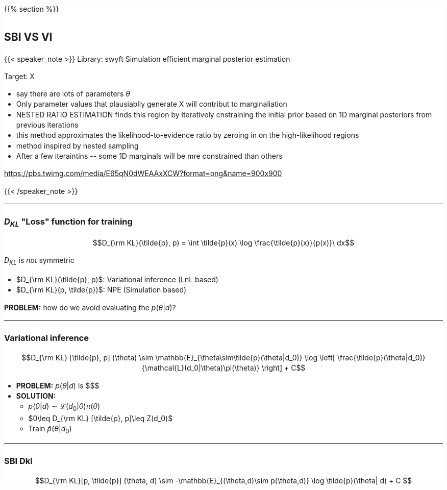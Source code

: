 {{% section %}} 

## SBI VS VI



{{< speaker_note >}}
Library: swyft
Simulation efficient marginal posterior estimation

Target: X
- say there are lots of parameters $\theta$
- Only parameter values that plausiablly generate X will contribut to marginaliation
- NESTED RATIO ESTIMATION finds this region by iteratively cnstraining the initial prior based on 1D marginal posteriors from previous iterations 
- this method approximates the likelihood-to-evidence ratio by zeroing in on the high-likelihood regions 
- method inspired by nested sampling
- After a few iteraintins -- some 1D marginals will be mre constrained than others 

https://pbs.twimg.com/media/E65qN0dWEAAxXCW?format=png&name=900x900

{{< /speaker_note >}}


---

### $D_{KL}$ "Loss" function for training

$$D_{\rm KL}(\tilde{p}, p) = \int \tilde{p}(x) \log \frac{\tilde{p}(x)}{p(x)}\ dx$$

$D_{KL}$ is _not_ symmetric
- $D_{\rm KL}(\tilde{p}, p)$: Variational inference (LnL based)
- $D_{\rm KL}(p, \tilde{p})$: NPE (Simulation based)

**PROBLEM:** how do we avoid evaluating the $p(\theta|d)$?

---

### Variational inference 

$$D_{\rm KL} [\tilde{p}, p] (\theta) \sim \mathbb{E}_{\theta\sim\tilde{p}(\theta|d_0)} \log \left[ \frac{\tilde{p}(\theta|d_0)}{\mathcal{L}(d_0|\theta)\pi(\theta)} \right] + C$$ 

- **PROBLEM:** $p(\theta|d)$ is $$$
- **SOLUTION:** 
  - $p(\theta|d) \sim \mathcal{L}(d_0|\theta)\pi(\theta)$ 
  - $0\leq D_{\rm KL} [\tilde{p}, p]\leq Z(d_0)$
  - Train $\tilde{p}(\theta|d_0)$

---

### SBI Dkl

$$D_{\rm KL}[p, \tilde{p}] (\theta, d) \sim -\mathbb{E}_{(\theta,d)\sim p(\theta,d)} \log \tilde{p}(\theta| d) + C $$ 


[//]: # (START SBI DROPDOWN)
[//]: # (END SBI DROPDOWN)